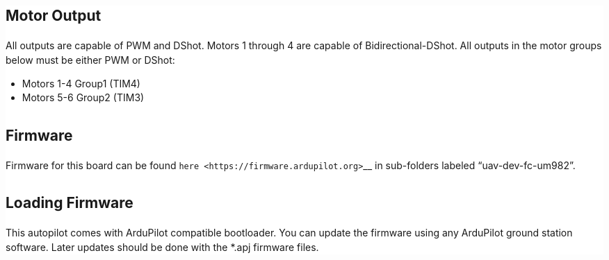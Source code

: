 ## Motor Output

All outputs are capable of PWM and DShot. Motors 1 through 4 are capable of Bidirectional-DShot. All outputs in the motor groups below must be either PWM or DShot:
- Motors 1-4  Group1 (TIM4)
- Motors 5-6  Group2 (TIM3)

## Firmware

Firmware for this board can be found `here <https://firmware.ardupilot.org>`__  in sub-folders labeled “uav-dev-fc-um982”.

## Loading Firmware
This autopilot comes with ArduPilot compatible bootloader.
You can update the firmware using any ArduPilot ground station software. Later updates should be done with the \*.apj firmware files.
